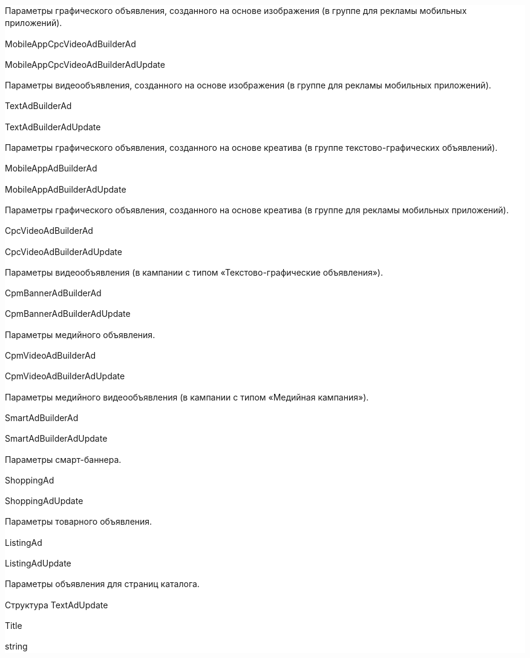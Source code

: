 Параметры графического объявления, созданного на основе изображения (в группе для рекламы мобильных приложений).

MobileAppCpcVideoAdBuilderAd

MobileAppCpcVideoAdBuilderAdUpdate

Параметры видеообъявления, созданного на основе изображения (в группе для рекламы мобильных приложений).

TextAdBuilderAd

TextAdBuilderAdUpdate

Параметры графического объявления, созданного на основе креатива (в группе текстово-графических объявлений).

MobileAppAdBuilderAd

MobileAppAdBuilderAdUpdate

Параметры графического объявления, созданного на основе креатива (в группе для рекламы мобильных приложений).

CpcVideoAdBuilderAd

CpcVideoAdBuilderAdUpdate

Параметры видеообъявления (в кампании с типом «Текстово-графические объявления»).

CpmBannerAdBuilderAd

CpmBannerAdBuilderAdUpdate

Параметры медийного объявления.

CpmVideoAdBuilderAd

CpmVideoAdBuilderAdUpdate

Параметры медийного видеообъявления (в кампании с типом «Медийная кампания»).

SmartAdBuilderAd

SmartAdBuilderAdUpdate

Параметры смарт-баннера.

ShoppingAd

ShoppingAdUpdate

Параметры товарного объявления.

ListingAd

ListingAdUpdate

Параметры объявления для страниц каталога.

Структура TextAdUpdate

Title

string
